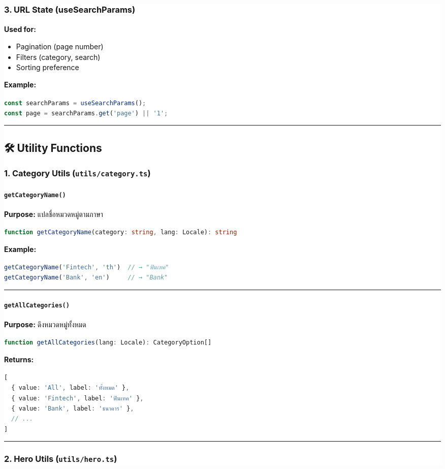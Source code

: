 
### 3. URL State (useSearchParams)

**Used for:**
- Pagination (page number)
- Filters (category, search)
- Sorting preference

**Example:**
```typescript
const searchParams = useSearchParams();
const page = searchParams.get('page') || '1';
```

---

## 🛠️ Utility Functions

### 1. Category Utils (`utils/category.ts`)

#### `getCategoryName()`
**Purpose:** แปลชื่อหมวดหมู่ตามภาษา

```typescript
function getCategoryName(category: string, lang: Locale): string
```

**Example:**
```typescript
getCategoryName('Fintech', 'th')  // → "ฟินเทค"
getCategoryName('Bank', 'en')     // → "Bank"
```

---

#### `getAllCategories()`
**Purpose:** ดึงหมวดหมู่ทั้งหมด

```typescript
function getAllCategories(lang: Locale): CategoryOption[]
```

**Returns:**
```typescript
[
  { value: 'All', label: 'ทั้งหมด' },
  { value: 'Fintech', label: 'ฟินเทค' },
  { value: 'Bank', label: 'ธนาคาร' },
  // ...
]
```

---

### 2. Hero Utils (`utils/hero.ts`)
